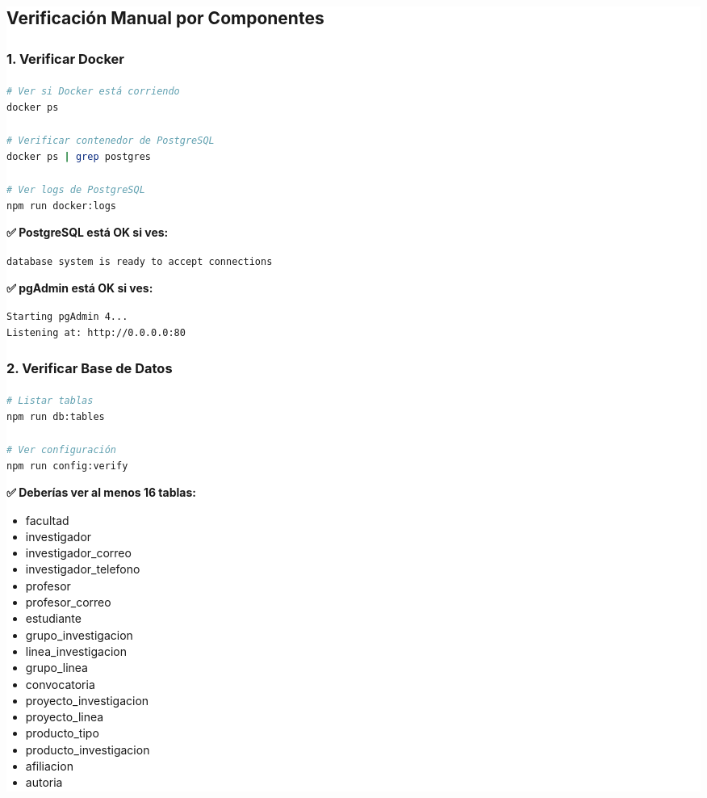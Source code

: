 ## Verificación Manual por Componentes

### 1. Verificar Docker

```bash
# Ver si Docker está corriendo
docker ps

# Verificar contenedor de PostgreSQL
docker ps | grep postgres

# Ver logs de PostgreSQL
npm run docker:logs
```

**✅ PostgreSQL está OK si ves:**
```
database system is ready to accept connections
```

**✅ pgAdmin está OK si ves:**
```
Starting pgAdmin 4...
Listening at: http://0.0.0.0:80
```

### 2. Verificar Base de Datos

```bash
# Listar tablas
npm run db:tables

# Ver configuración
npm run config:verify
```

**✅ Deberías ver al menos 16 tablas:**
- facultad
- investigador
- investigador_correo
- investigador_telefono
- profesor
- profesor_correo
- estudiante
- grupo_investigacion
- linea_investigacion
- grupo_linea
- convocatoria
- proyecto_investigacion
- proyecto_linea
- producto_tipo
- producto_investigacion
- afiliacion
- autoria

